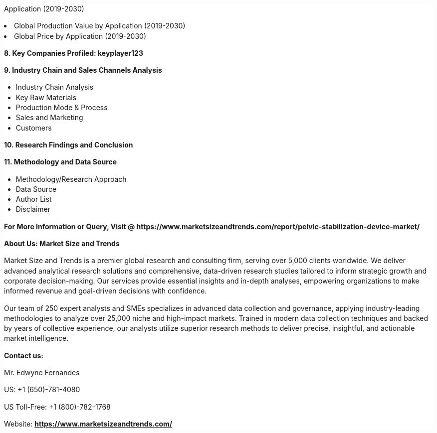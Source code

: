 Application (2019-2030)</li><li>Global Production Value by Application (2019-2030)</li><li>Global Price by Application (2019-2030)</li></ul><p><strong>8. Key Companies Profiled: keyplayer123</strong></p><p><strong>9. Industry Chain and Sales Channels Analysis</strong></p><ul><li>Industry Chain Analysis</li><li>Key Raw Materials</li><li>Production Mode &amp; Process</li><li>Sales and Marketing</li><li>Customers</li></ul><p><strong>10. Research Findings and Conclusion</strong></p><p><strong>11. Methodology and Data Source</strong></p><ul><li>Methodology/Research Approach</li><li>Data Source</li><li>Author List</li><li>Disclaimer</li></ul></p><p><strong>For More Information or Query, Visit @ <a href="https://www.marketsizeandtrends.com/report/pelvic-stabilization-device-market/">https://www.marketsizeandtrends.com/report/pelvic-stabilization-device-market/</a></strong></p><p><strong>About Us: Market Size and Trends</strong></p><p>Market Size and Trends is a premier global research and consulting firm, serving over 5,000 clients worldwide. We deliver advanced analytical research solutions and comprehensive, data-driven research studies tailored to inform strategic growth and corporate decision-making. Our services provide essential insights and in-depth analyses, empowering organizations to make informed revenue and goal-driven decisions with confidence.</p><p>Our team of 250 expert analysts and SMEs specializes in advanced data collection and governance, applying industry-leading methodologies to analyze over 25,000 niche and high-impact markets. Trained in modern data collection techniques and backed by years of collective experience, our analysts utilize superior research methods to deliver precise, insightful, and actionable market intelligence.</p><p><strong>Contact us:</strong></p><p>Mr. Edwyne Fernandes</p><p>US: +1 (650)-781-4080</p><p>US Toll-Free: +1 (800)-782-1768</p><p>Website: <strong><a href="https://www.marketsizeandtrends.com/">https://www.marketsizeandtrends.com/</a></strong></p>
